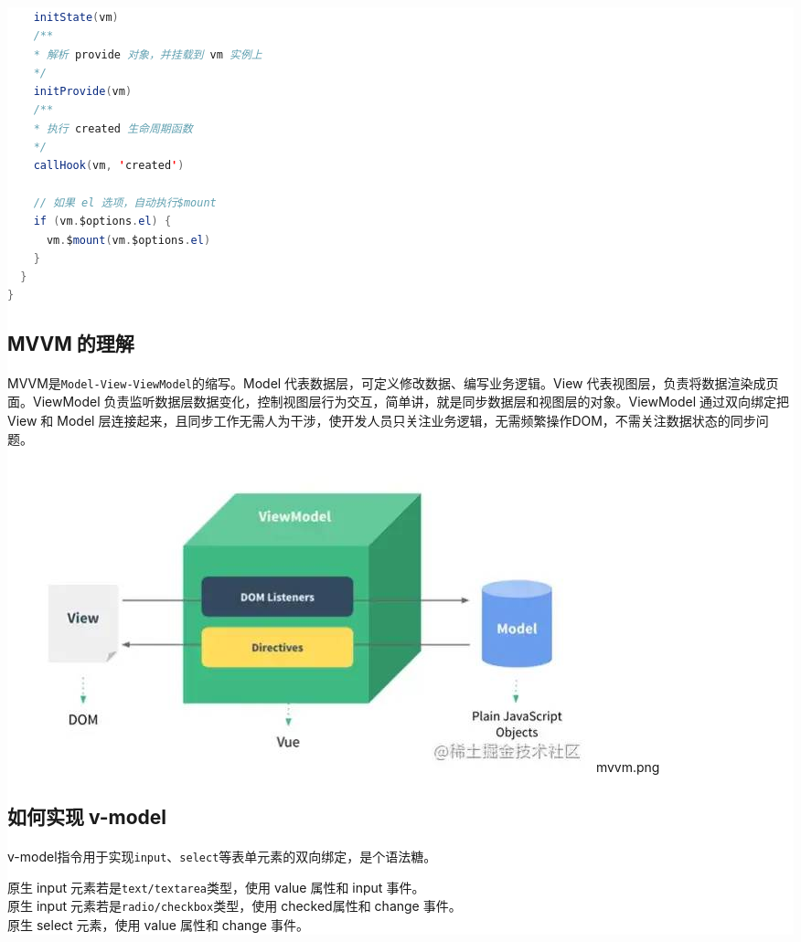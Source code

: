 ```java
    initState(vm)
    /**
    * 解析 provide 对象，并挂载到 vm 实例上
    */
    initProvide(vm) 
    /**
    * 执行 created 生命周期函数
    */
    callHook(vm, 'created')

    // 如果 el 选项，自动执行$mount
    if (vm.$options.el) {
      vm.$mount(vm.$options.el)
    }
  }
}

```

## MVVM 的理解 

MVVM是`Model-View-ViewModel`的缩写。Model 代表数据层，可定义修改数据、编写业务逻辑。View 代表视图层，负责将数据渲染成页面。ViewModel 负责监听数据层数据变化，控制视图层行为交互，简单讲，就是同步数据层和视图层的对象。ViewModel 通过双向绑定把 View 和 Model 层连接起来，且同步工作无需人为干涉，使开发人员只关注业务逻辑，无需频繁操作DOM，不需关注数据状态的同步问题。

![image_a58bbd74.png](../images//image_a58bbd74.png) mvvm.png

## 如何实现 v-model 

v-model指令用于实现`input`、`select`等表单元素的双向绑定，是个语法糖。

原生 input 元素若是`text/textarea`类型，使用 value 属性和 input 事件。  
原生 input 元素若是`radio/checkbox`类型，使用 checked属性和 change 事件。  
原生 select 元素，使用 value 属性和 change 事件。
